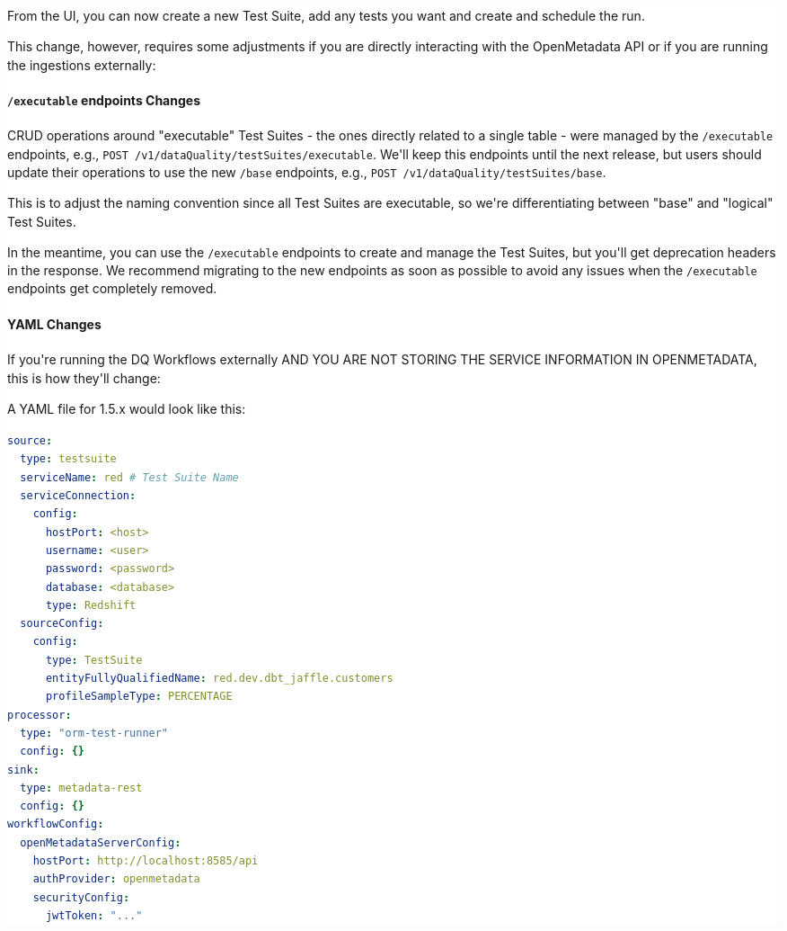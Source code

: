 From the UI, you can now create a new Test Suite, add any tests you want and create and schedule the run.

This change, however, requires some adjustments if you are directly interacting with the OpenMetadata API or if you
are running the ingestions externally:

#### `/executable` endpoints Changes

CRUD operations around "executable" Test Suites - the ones directly related to a single table - were managed by the
`/executable` endpoints, e.g., `POST /v1/dataQuality/testSuites/executable`. We'll keep this endpoints until the next release,
but users should update their operations to use the new `/base` endpoints, e.g., `POST /v1/dataQuality/testSuites/base`.

This is to adjust the naming convention since all Test Suites are executable, so we're differentiating between "base" and
"logical" Test Suites.

In the meantime, you can use the `/executable` endpoints to create and manage the Test Suites, but you'll get deprecation
headers in the response. We recommend migrating to the new endpoints as soon as possible to avoid any issues when the `/executable`
endpoints get completely removed.

#### YAML Changes

If you're running the DQ Workflows externally AND YOU ARE NOT STORING THE SERVICE INFORMATION IN OPENMETADATA, this is how they'll change:

A YAML file for 1.5.x would look like this:

```yaml
source:
  type: testsuite
  serviceName: red # Test Suite Name 
  serviceConnection:
    config:
      hostPort: <host> 
      username: <user>
      password: <password>
      database: <database>
      type: Redshift
  sourceConfig:
    config:
      type: TestSuite
      entityFullyQualifiedName: red.dev.dbt_jaffle.customers
      profileSampleType: PERCENTAGE
processor:
  type: "orm-test-runner"
  config: {}
sink:
  type: metadata-rest
  config: {}
workflowConfig:
  openMetadataServerConfig:
    hostPort: http://localhost:8585/api
    authProvider: openmetadata
    securityConfig:
      jwtToken: "..."
```
